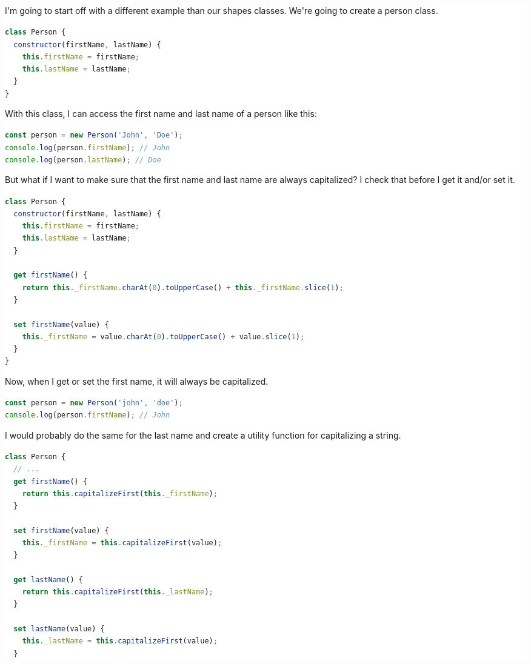 I'm going to start off with a different example than our shapes classes. We're going to create a person class.

```js
class Person {
  constructor(firstName, lastName) {
    this.firstName = firstName;
    this.lastName = lastName;
  }
}
```

With this class, I can access the first name and last name of a person like this:

```js
const person = new Person('John', 'Doe');
console.log(person.firstName); // John
console.log(person.lastName); // Doe
```

But what if I want to make sure that the first name and last name are always capitalized? I check that before I get it and/or set it.

```js
class Person {
  constructor(firstName, lastName) {
    this.firstName = firstName;
    this.lastName = lastName;
  }

  get firstName() {
    return this._firstName.charAt(0).toUpperCase() + this._firstName.slice(1);
  }

  set firstName(value) {
    this._firstName = value.charAt(0).toUpperCase() + value.slice(1);
  }
}
```

Now, when I get or set the first name, it will always be capitalized.

```js
const person = new Person('john', 'doe');
console.log(person.firstName); // John
```

I would probably do the same for the last name and create a utility function for capitalizing a string.

```js
class Person {
  // ...
  get firstName() {
    return this.capitalizeFirst(this._firstName);
  }

  set firstName(value) {
    this._firstName = this.capitalizeFirst(value);
  }

  get lastName() {
    return this.capitalizeFirst(this._lastName);
  }

  set lastName(value) {
    this._lastName = this.capitalizeFirst(value);
  }

```